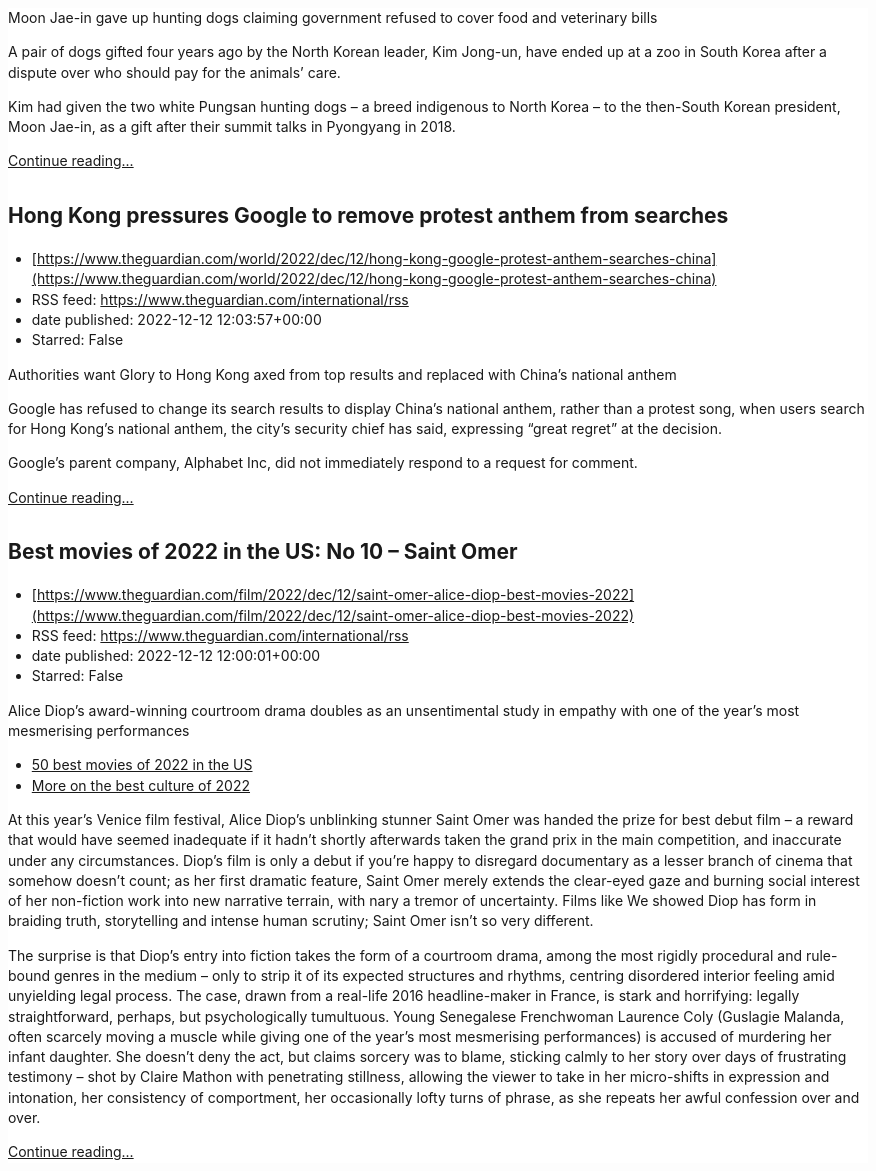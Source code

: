 <p>Moon Jae-in gave up hunting dogs claiming government refused to cover  food and veterinary bills</p><p>A pair of dogs gifted four years ago by the North Korean leader, Kim Jong-un, have ended up at a zoo in South Korea after a dispute over who should pay for the animals’ care.</p><p>Kim had given the two white Pungsan hunting dogs – a breed indigenous to North Korea – to the then-South Korean president, Moon Jae-in, as a gift after their summit talks in Pyongyang in 2018.</p> <a href="https://www.theguardian.com/world/2022/dec/12/kim-jong-un-dogs-end-up-at-south-korean-zoo-after-care-costs-row">Continue reading...</a>

## Hong Kong pressures Google to remove protest anthem from searches
 - [https://www.theguardian.com/world/2022/dec/12/hong-kong-google-protest-anthem-searches-china](https://www.theguardian.com/world/2022/dec/12/hong-kong-google-protest-anthem-searches-china)
 - RSS feed: https://www.theguardian.com/international/rss
 - date published: 2022-12-12 12:03:57+00:00
 - Starred: False

<p>Authorities want Glory to Hong Kong axed from top results and replaced with China’s national anthem</p><p>Google has refused to change its search results to display China’s national anthem, rather than a protest song, when users search for Hong Kong’s national anthem, the city’s security chief has said, expressing “great regret” at the decision.</p><p>Google’s parent company, Alphabet Inc, did not immediately respond to a request for comment.</p> <a href="https://www.theguardian.com/world/2022/dec/12/hong-kong-google-protest-anthem-searches-china">Continue reading...</a>

## Best movies of 2022 in the US: No 10 – Saint Omer
 - [https://www.theguardian.com/film/2022/dec/12/saint-omer-alice-diop-best-movies-2022](https://www.theguardian.com/film/2022/dec/12/saint-omer-alice-diop-best-movies-2022)
 - RSS feed: https://www.theguardian.com/international/rss
 - date published: 2022-12-12 12:00:01+00:00
 - Starred: False

<p>Alice Diop’s award-winning courtroom drama doubles as an unsentimental study in empathy with one of the year’s most mesmerising performances</p><ul><li><a href="https://www.theguardian.com/film/2022/dec/06/the-50-best-movies-films-of-2022-in-the-us">50 best movies of 2022 in the US</a></li><li><a href="https://www.theguardian.com/culture/series/2022-in-culture">More on the best culture of 2022</a></li></ul><p>At this year’s Venice film festival, Alice Diop’s unblinking stunner Saint Omer was handed the prize for best debut film – a reward that would have seemed inadequate if it hadn’t shortly afterwards taken the grand prix in the main competition, and inaccurate under any circumstances. Diop’s film is only a debut if you’re happy to disregard documentary as a lesser branch of cinema that somehow doesn’t count; as her first dramatic feature, Saint Omer merely extends the clear-eyed gaze and burning social interest of her non-fiction work into new narrative terrain, with nary a tremor of uncertainty. Films like We showed Diop has form in braiding truth, storytelling and intense human scrutiny; Saint Omer isn’t so very different.</p><p>The surprise is that Diop’s entry into fiction takes the form of a courtroom drama, among the most rigidly procedural and rule-bound genres in the medium – only to strip it of its expected structures and rhythms, centring disordered interior feeling amid unyielding legal process. The case, drawn from a real-life 2016 headline-maker in France, is stark and horrifying: legally straightforward, perhaps, but psychologically tumultuous. Young Senegalese Frenchwoman Laurence Coly (Guslagie Malanda, often scarcely moving a muscle while giving one of the year’s most mesmerising performances) is accused of murdering her infant daughter. She doesn’t deny the act, but claims sorcery was to blame, sticking calmly to her story over days of frustrating testimony – shot by Claire Mathon with penetrating stillness, allowing the viewer to take in her micro-shifts in expression and intonation, her consistency of comportment, her occasionally lofty turns of phrase, as she repeats her awful confession over and over.</p> <a href="https://www.theguardian.com/film/2022/dec/12/saint-omer-alice-diop-best-movies-2022">Continue reading...</a>
